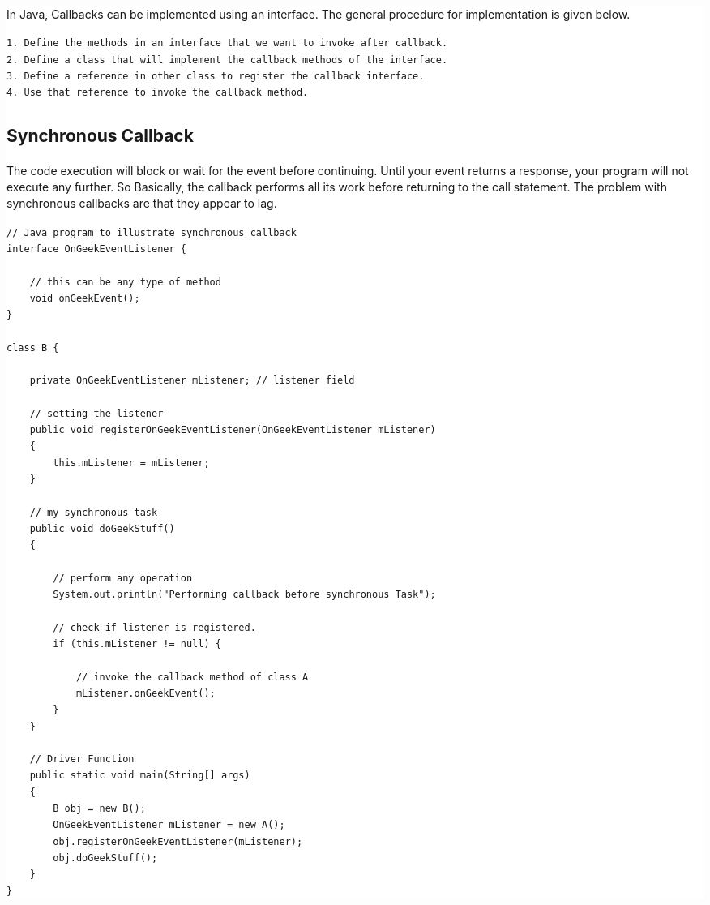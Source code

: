 In Java, Callbacks can be implemented using an interface. The general procedure for implementation is given below.

    1. Define the methods in an interface that we want to invoke after callback.
    2. Define a class that will implement the callback methods of the interface.
    3. Define a reference in other class to register the callback interface.
    4. Use that reference to invoke the callback method.
    
## Synchronous Callback

The code execution will block or wait for the event before continuing. Until your event returns a response, your program will not execute any further. So Basically, the callback performs all its work before returning to the call statement. The problem with synchronous callbacks are that they appear to lag.

    // Java program to illustrate synchronous callback 
    interface OnGeekEventListener { 
      
        // this can be any type of method 
        void onGeekEvent(); 
    } 
      
    class B { 
      
        private OnGeekEventListener mListener; // listener field 
      
        // setting the listener 
        public void registerOnGeekEventListener(OnGeekEventListener mListener) 
        { 
            this.mListener = mListener; 
        } 
      
        // my synchronous task 
        public void doGeekStuff() 
        { 
      
            // perform any operation 
            System.out.println("Performing callback before synchronous Task"); 
      
            // check if listener is registered. 
            if (this.mListener != null) { 
      
                // invoke the callback method of class A 
                mListener.onGeekEvent(); 
            } 
        } 
      
        // Driver Function 
        public static void main(String[] args) 
        { 
            B obj = new B(); 
            OnGeekEventListener mListener = new A(); 
            obj.registerOnGeekEventListener(mListener); 
            obj.doGeekStuff(); 
        } 
    } 
      